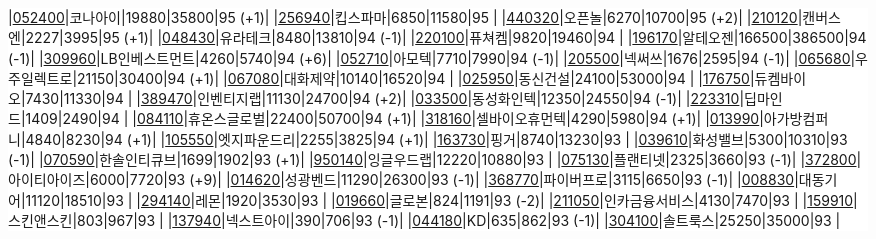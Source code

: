 |[052400](https://finance.daum.net/quotes/A052400)|코나아이|19880|35800|95 (+1)|
|[256940](https://finance.daum.net/quotes/A256940)|킵스파마|6850|11580|95 |
|[440320](https://finance.daum.net/quotes/A440320)|오픈놀|6270|10700|95 (+2)|
|[210120](https://finance.daum.net/quotes/A210120)|캔버스엔|2227|3995|95 (+1)|
|[048430](https://finance.daum.net/quotes/A048430)|유라테크|8480|13810|94 (-1)|
|[220100](https://finance.daum.net/quotes/A220100)|퓨쳐켐|9820|19460|94 |
|[196170](https://finance.daum.net/quotes/A196170)|알테오젠|166500|386500|94 (-1)|
|[309960](https://finance.daum.net/quotes/A309960)|LB인베스트먼트|4260|5740|94 (+6)|
|[052710](https://finance.daum.net/quotes/A052710)|아모텍|7710|7990|94 (-1)|
|[205500](https://finance.daum.net/quotes/A205500)|넥써쓰|1676|2595|94 (-1)|
|[065680](https://finance.daum.net/quotes/A065680)|우주일렉트로|21150|30400|94 (+1)|
|[067080](https://finance.daum.net/quotes/A067080)|대화제약|10140|16520|94 |
|[025950](https://finance.daum.net/quotes/A025950)|동신건설|24100|53000|94 |
|[176750](https://finance.daum.net/quotes/A176750)|듀켐바이오|7430|11330|94 |
|[389470](https://finance.daum.net/quotes/A389470)|인벤티지랩|11130|24700|94 (+2)|
|[033500](https://finance.daum.net/quotes/A033500)|동성화인텍|12350|24550|94 (-1)|
|[223310](https://finance.daum.net/quotes/A223310)|딥마인드|1409|2490|94 |
|[084110](https://finance.daum.net/quotes/A084110)|휴온스글로벌|22400|50700|94 (+1)|
|[318160](https://finance.daum.net/quotes/A318160)|셀바이오휴먼텍|4290|5980|94 (+1)|
|[013990](https://finance.daum.net/quotes/A013990)|아가방컴퍼니|4840|8230|94 (+1)|
|[105550](https://finance.daum.net/quotes/A105550)|엣지파운드리|2255|3825|94 (+1)|
|[163730](https://finance.daum.net/quotes/A163730)|핑거|8740|13230|93 |
|[039610](https://finance.daum.net/quotes/A039610)|화성밸브|5300|10310|93 (-1)|
|[070590](https://finance.daum.net/quotes/A070590)|한솔인티큐브|1699|1902|93 (+1)|
|[950140](https://finance.daum.net/quotes/A950140)|잉글우드랩|12220|10880|93 |
|[075130](https://finance.daum.net/quotes/A075130)|플랜티넷|2325|3660|93 (-1)|
|[372800](https://finance.daum.net/quotes/A372800)|아이티아이즈|6000|7720|93 (+9)|
|[014620](https://finance.daum.net/quotes/A014620)|성광벤드|11290|26300|93 (-1)|
|[368770](https://finance.daum.net/quotes/A368770)|파이버프로|3115|6650|93 (-1)|
|[008830](https://finance.daum.net/quotes/A008830)|대동기어|11120|18510|93 |
|[294140](https://finance.daum.net/quotes/A294140)|레몬|1920|3530|93 |
|[019660](https://finance.daum.net/quotes/A019660)|글로본|824|1191|93 (-2)|
|[211050](https://finance.daum.net/quotes/A211050)|인카금융서비스|4130|7470|93 |
|[159910](https://finance.daum.net/quotes/A159910)|스킨앤스킨|803|967|93 |
|[137940](https://finance.daum.net/quotes/A137940)|넥스트아이|390|706|93 (-1)|
|[044180](https://finance.daum.net/quotes/A044180)|KD|635|862|93 (-1)|
|[304100](https://finance.daum.net/quotes/A304100)|솔트룩스|25250|35000|93 |